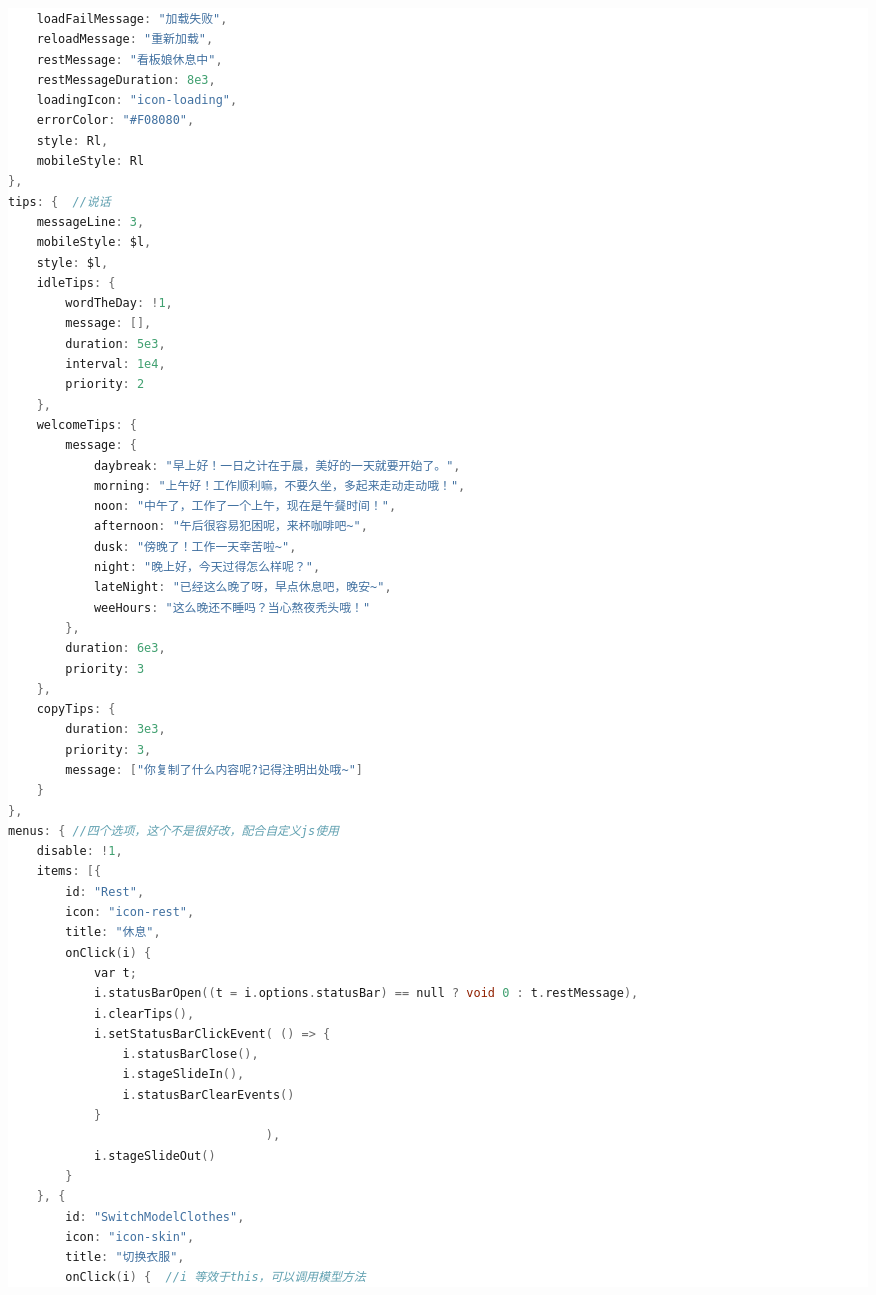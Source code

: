 ```c
    loadFailMessage: "加载失败",
    reloadMessage: "重新加载",
    restMessage: "看板娘休息中",
    restMessageDuration: 8e3,
    loadingIcon: "icon-loading",
    errorColor: "#F08080",
    style: Rl,
    mobileStyle: Rl
},
tips: {  //说话
    messageLine: 3,
    mobileStyle: $l,
    style: $l,
    idleTips: {
        wordTheDay: !1,
        message: [],
        duration: 5e3,
        interval: 1e4,
        priority: 2
    },
    welcomeTips: {
        message: {
            daybreak: "早上好！一日之计在于晨，美好的一天就要开始了。",
            morning: "上午好！工作顺利嘛，不要久坐，多起来走动走动哦！",
            noon: "中午了，工作了一个上午，现在是午餐时间！",
            afternoon: "午后很容易犯困呢，来杯咖啡吧~",
            dusk: "傍晚了！工作一天幸苦啦~",
            night: "晚上好，今天过得怎么样呢？",
            lateNight: "已经这么晚了呀，早点休息吧，晚安~",
            weeHours: "这么晚还不睡吗？当心熬夜秃头哦！"
        },
        duration: 6e3,
        priority: 3
    },
    copyTips: {
        duration: 3e3,
        priority: 3,
        message: ["你复制了什么内容呢?记得注明出处哦~"]
    }
},
menus: { //四个选项，这个不是很好改，配合自定义js使用
    disable: !1,
    items: [{
        id: "Rest",
        icon: "icon-rest",
        title: "休息",
        onClick(i) {
            var t;
            i.statusBarOpen((t = i.options.statusBar) == null ? void 0 : t.restMessage),
            i.clearTips(),
            i.setStatusBarClickEvent( () => {
                i.statusBarClose(),
                i.stageSlideIn(),
                i.statusBarClearEvents()
            }
                                    ),
            i.stageSlideOut()
        }
    }, {
        id: "SwitchModelClothes",
        icon: "icon-skin",
        title: "切换衣服",
        onClick(i) {  //i 等效于this，可以调用模型方法
```